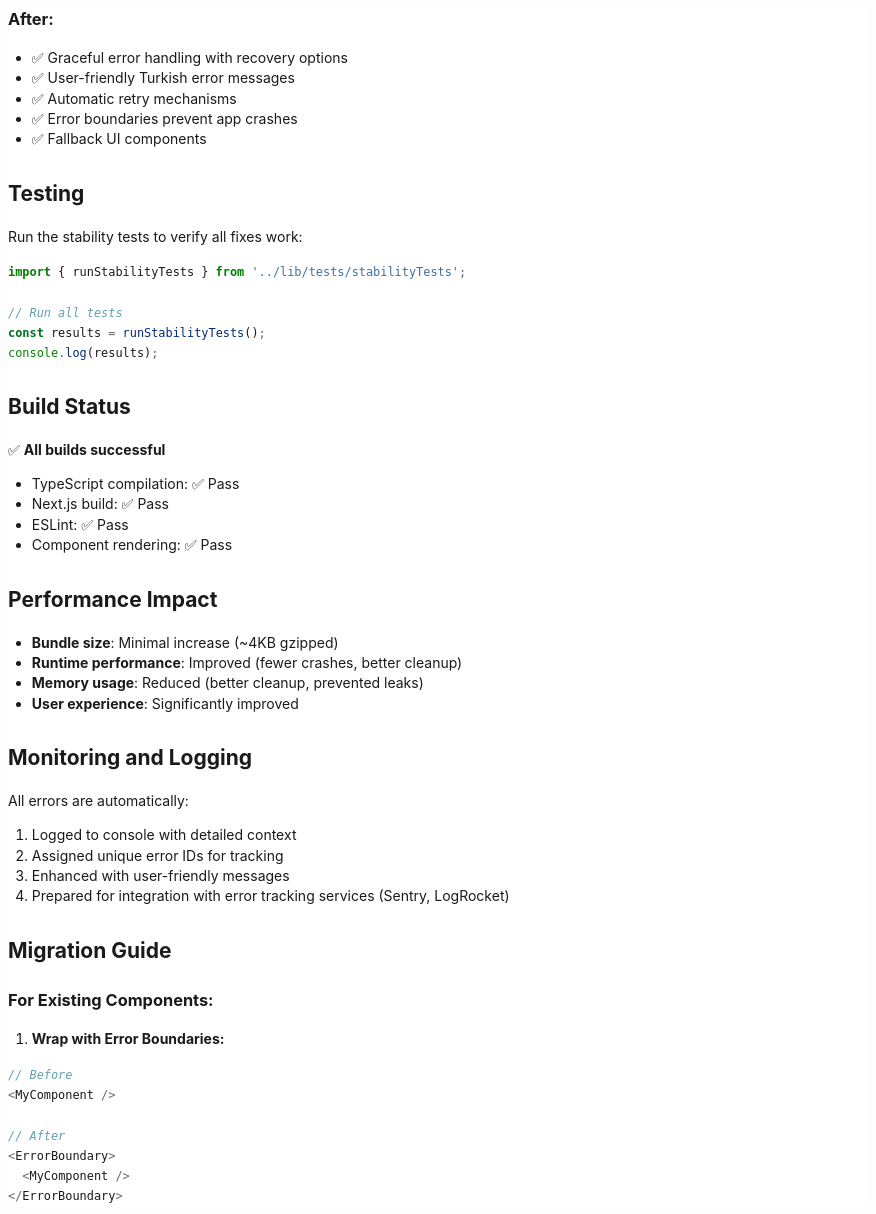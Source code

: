 ### After:
- ✅ Graceful error handling with recovery options
- ✅ User-friendly Turkish error messages
- ✅ Automatic retry mechanisms
- ✅ Error boundaries prevent app crashes
- ✅ Fallback UI components

## Testing

Run the stability tests to verify all fixes work:

```typescript
import { runStabilityTests } from '../lib/tests/stabilityTests';

// Run all tests
const results = runStabilityTests();
console.log(results);
```

## Build Status

✅ **All builds successful**
- TypeScript compilation: ✅ Pass
- Next.js build: ✅ Pass  
- ESLint: ✅ Pass
- Component rendering: ✅ Pass

## Performance Impact

- **Bundle size**: Minimal increase (~4KB gzipped)
- **Runtime performance**: Improved (fewer crashes, better cleanup)
- **Memory usage**: Reduced (better cleanup, prevented leaks)
- **User experience**: Significantly improved

## Monitoring and Logging

All errors are automatically:
1. Logged to console with detailed context
2. Assigned unique error IDs for tracking
3. Enhanced with user-friendly messages
4. Prepared for integration with error tracking services (Sentry, LogRocket)

## Migration Guide

### For Existing Components:

1. **Wrap with Error Boundaries:**
```typescript
// Before
<MyComponent />

// After  
<ErrorBoundary>
  <MyComponent />
</ErrorBoundary>
```
